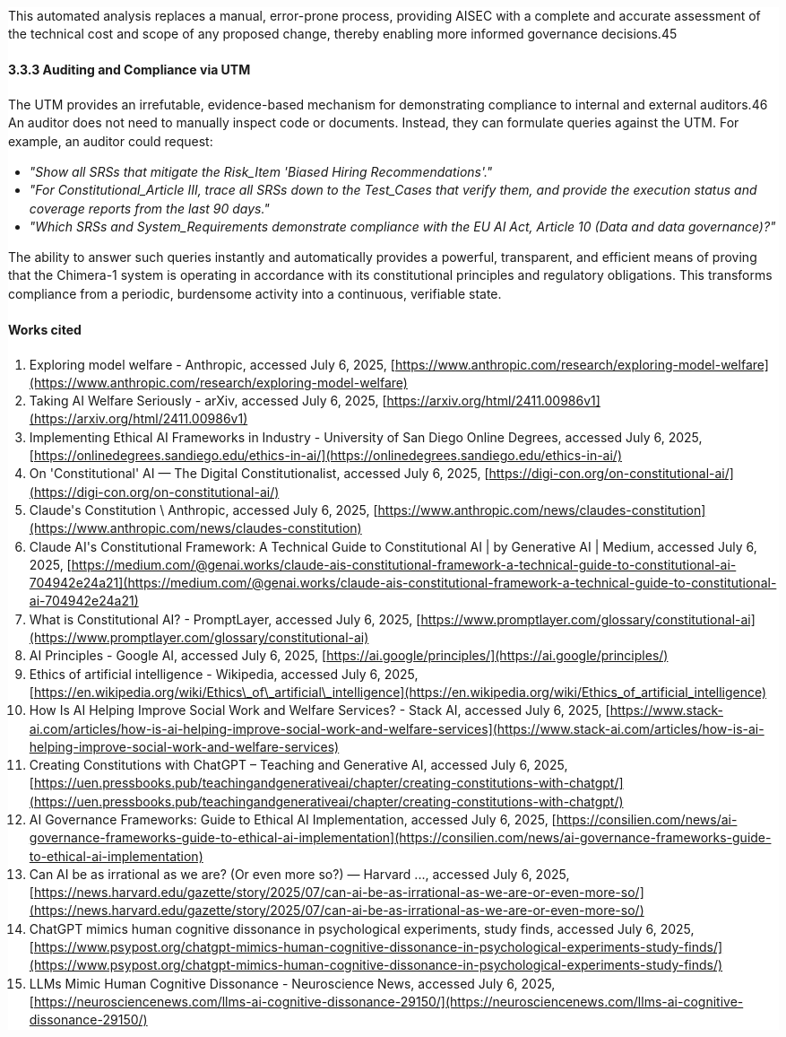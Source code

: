 This automated analysis replaces a manual, error-prone process, providing AISEC with a complete and accurate assessment of the technical cost and scope of any proposed change, thereby enabling more informed governance decisions.45

#### **3.3.3 Auditing and Compliance via UTM**

The UTM provides an irrefutable, evidence-based mechanism for demonstrating compliance to internal and external auditors.46 An auditor does not need to manually inspect code or documents. Instead, they can formulate queries against the UTM. For example, an auditor could request:

* *"Show all SRSs that mitigate the Risk\_Item 'Biased Hiring Recommendations'."*  
* *"For Constitutional\_Article III, trace all SRSs down to the Test\_Cases that verify them, and provide the execution status and coverage reports from the last 90 days."*  
* *"Which SRSs and System\_Requirements demonstrate compliance with the EU AI Act, Article 10 (Data and data governance)?"*

The ability to answer such queries instantly and automatically provides a powerful, transparent, and efficient means of proving that the Chimera-1 system is operating in accordance with its constitutional principles and regulatory obligations. This transforms compliance from a periodic, burdensome activity into a continuous, verifiable state.

#### **Works cited**

1. Exploring model welfare \- Anthropic, accessed July 6, 2025, [https://www.anthropic.com/research/exploring-model-welfare](https://www.anthropic.com/research/exploring-model-welfare)  
2. Taking AI Welfare Seriously \- arXiv, accessed July 6, 2025, [https://arxiv.org/html/2411.00986v1](https://arxiv.org/html/2411.00986v1)  
3. Implementing Ethical AI Frameworks in Industry \- University of San Diego Online Degrees, accessed July 6, 2025, [https://onlinedegrees.sandiego.edu/ethics-in-ai/](https://onlinedegrees.sandiego.edu/ethics-in-ai/)  
4. On 'Constitutional' AI — The Digital Constitutionalist, accessed July 6, 2025, [https://digi-con.org/on-constitutional-ai/](https://digi-con.org/on-constitutional-ai/)  
5. Claude's Constitution \\ Anthropic, accessed July 6, 2025, [https://www.anthropic.com/news/claudes-constitution](https://www.anthropic.com/news/claudes-constitution)  
6. Claude AI's Constitutional Framework: A Technical Guide to Constitutional AI | by Generative AI | Medium, accessed July 6, 2025, [https://medium.com/@genai.works/claude-ais-constitutional-framework-a-technical-guide-to-constitutional-ai-704942e24a21](https://medium.com/@genai.works/claude-ais-constitutional-framework-a-technical-guide-to-constitutional-ai-704942e24a21)  
7. What is Constitutional AI? \- PromptLayer, accessed July 6, 2025, [https://www.promptlayer.com/glossary/constitutional-ai](https://www.promptlayer.com/glossary/constitutional-ai)  
8. AI Principles \- Google AI, accessed July 6, 2025, [https://ai.google/principles/](https://ai.google/principles/)  
9. Ethics of artificial intelligence \- Wikipedia, accessed July 6, 2025, [https://en.wikipedia.org/wiki/Ethics\_of\_artificial\_intelligence](https://en.wikipedia.org/wiki/Ethics_of_artificial_intelligence)  
10. How Is AI Helping Improve Social Work and Welfare Services? \- Stack AI, accessed July 6, 2025, [https://www.stack-ai.com/articles/how-is-ai-helping-improve-social-work-and-welfare-services](https://www.stack-ai.com/articles/how-is-ai-helping-improve-social-work-and-welfare-services)  
11. Creating Constitutions with ChatGPT – Teaching and Generative AI, accessed July 6, 2025, [https://uen.pressbooks.pub/teachingandgenerativeai/chapter/creating-constitutions-with-chatgpt/](https://uen.pressbooks.pub/teachingandgenerativeai/chapter/creating-constitutions-with-chatgpt/)  
12. AI Governance Frameworks: Guide to Ethical AI Implementation, accessed July 6, 2025, [https://consilien.com/news/ai-governance-frameworks-guide-to-ethical-ai-implementation](https://consilien.com/news/ai-governance-frameworks-guide-to-ethical-ai-implementation)  
13. Can AI be as irrational as we are? (Or even more so?) — Harvard ..., accessed July 6, 2025, [https://news.harvard.edu/gazette/story/2025/07/can-ai-be-as-irrational-as-we-are-or-even-more-so/](https://news.harvard.edu/gazette/story/2025/07/can-ai-be-as-irrational-as-we-are-or-even-more-so/)  
14. ChatGPT mimics human cognitive dissonance in psychological experiments, study finds, accessed July 6, 2025, [https://www.psypost.org/chatgpt-mimics-human-cognitive-dissonance-in-psychological-experiments-study-finds/](https://www.psypost.org/chatgpt-mimics-human-cognitive-dissonance-in-psychological-experiments-study-finds/)  
15. LLMs Mimic Human Cognitive Dissonance \- Neuroscience News, accessed July 6, 2025, [https://neurosciencenews.com/llms-ai-cognitive-dissonance-29150/](https://neurosciencenews.com/llms-ai-cognitive-dissonance-29150/)  